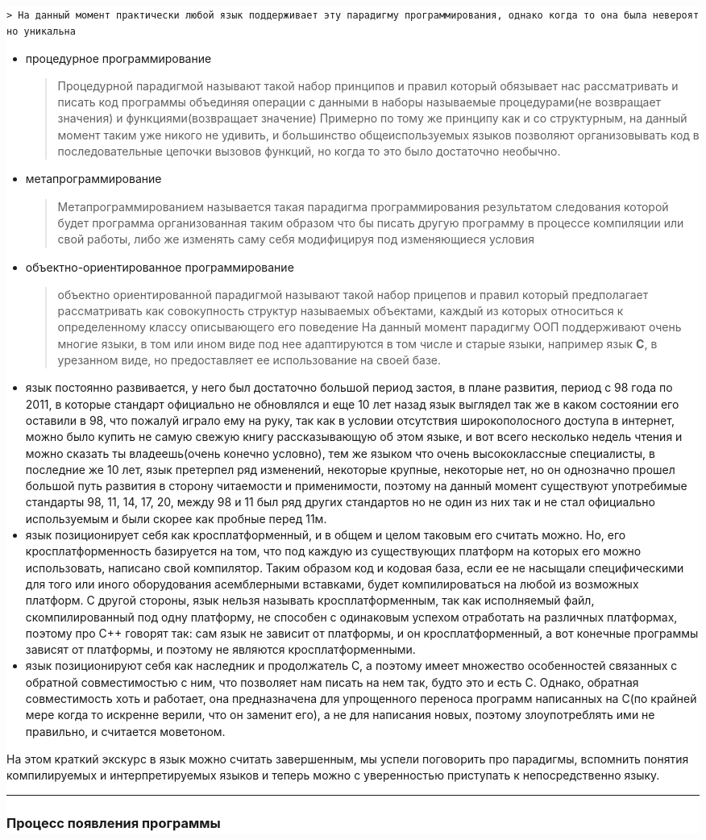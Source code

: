     > На данный момент практически любой язык поддерживает эту парадигму программирования, однако когда то она была невероятно уникальна
  - процедурное программирование
    > Процедурной парадигмой называют такой набор принципов и правил который обязывает нас рассматривать и писать код программы объединяя операции с данными в наборы называемые процедурами(не возвращает значения) и функциями(возвращает значение)
    > Примерно по тому же принципу как и со структурным, на данный момент таким уже никого не удивить, и большинство общеиспользуемых языков позволяют организовывать код в последовательные цепочки вызовов функций, но когда то это было достаточно необычно.
  - метапрограммирование
    > Метапрограммированием называется такая парадигма программирования результатом следования которой будет программа организованная таким образом что бы писать другую программу в процессе компиляции или свой работы, либо же изменять саму себя модифицируя под изменяющиеся условия
  - объектно-ориентированное программирование
    > объектно ориентированной парадигмой называют такой набор прицепов и правил который предполагает рассматривать как совокупность структур называемых объектами, каждый из которых относиться к определенному классу описывающего его поведение 
    > На данный момент парадигму ООП поддерживают очень многие языки, в том или ином виде под нее адаптируются в том числе и старые языки, например язык **C**, в урезанном виде, но предоставляет ее использование на своей базе.
- язык постоянно развивается, у него был достаточно большой период застоя, в плане развития, период с 98 года по 2011, в которые стандарт официально не обновлялся и еще 10 лет назад язык выглядел так же в каком состоянии его оставили в 98, что пожалуй играло ему на руку, так как в условии отсутствия широкополосного доступа в интернет, можно было купить не самую свежую книгу рассказывающую об этом языке, и вот всего несколько недель чтения и можно сказать ты владеешь(очень конечно условно), тем же языком что очень высококлассные специалисты, в последние же 10 лет, язык претерпел ряд изменений, некоторые крупные, некоторые нет, но он однозначно прошел большой путь развития в сторону читаемости и применимости, поэтому на данный момент существуют употребимые стандарты 98, 11, 14, 17, 20, между 98 и 11 был ряд других стандартов но не один из них так и не стал официально используемым и были скорее как пробные перед 11м.
- язык позиционирует себя как кросплатформенный, и в общем и целом таковым его считать можно. Но, его кросплатформенность базируется на том, что под каждую из существующих платформ на которых его можно использовать, написано свой компилятор. Таким образом код и кодовая база, если ее не насыщали специфическими для того или иного оборудования асемблерными вставками, будет компилироваться на любой из возможных платформ. С другой стороны, язык нельзя называть кросплатформенным, так как исполняемый файл, скомпилированный под одну платформу, не способен с одинаковым успехом отработать на различных платформах, поэтому про С++ говорят так: сам язык не зависит от платформы, и он кросплатформенный, а вот конечные программы зависят от платформы, и поэтому не являются кросплатформенными.
- язык позиционируют себя как наследник и продолжатель С, а поэтому имеет множество особенностей связанных с обратной совместимостью с ним, что позволяет нам писать на нем так, будто это и есть С. Однако, обратная совместимость хоть и работает, она предназначена для упрощенного переноса программ написанных на С(по крайней мере когда то искренне верили, что он заменит его), а не для написания новых, поэтому злоупотреблять ими не правильно, и считается моветоном.

На этом краткий экскурс в язык можно считать завершенным, мы успели поговорить про парадигмы, вспомнить понятия компилируемых и интерпретируемых языков и теперь можно с уверенностью приступать к непосредственно языку.

-------------------------
### Процесс появления программы
